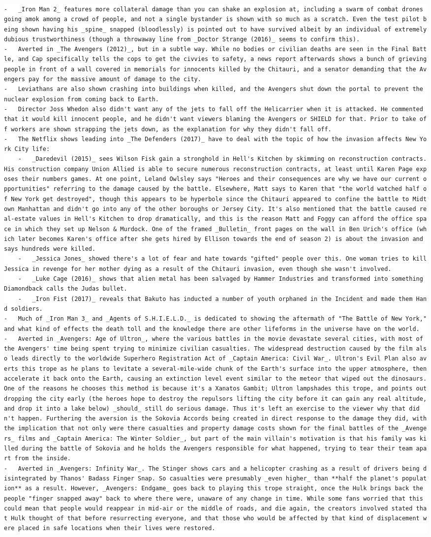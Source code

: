     -   _Iron Man 2_ features more collateral damage than you can shake an explosion at, including a swarm of combat drones going amok among a crowd of people, and not a single bystander is shown with so much as a scratch. Even the test pilot being shown having his _spine_ snapped (bloodlessly) is pointed out to have survived albeit by an individual of extremely dubious trustworthiness (though a throwaway line from _Doctor Strange (2016)_ seems to confirm this).
    -   Averted in _The Avengers (2012)_, but in a subtle way. While no bodies or civilian deaths are seen in the Final Battle, and Cap specifically tells the cops to get the civvies to safety, a news report afterwards shows a bunch of grieving people in front of a wall covered in memorials for innocents killed by the Chitauri, and a senator demanding that the Avengers pay for the massive amount of damage to the city.
    -   Leviathans are also shown crashing into buildings when killed, and the Avengers shut down the portal to prevent the nuclear explosion from coming back to Earth.
    -   Director Joss Whedon also didn't want any of the jets to fall off the Helicarrier when it is attacked. He commented that it would kill innocent people, and he didn't want viewers blaming the Avengers or SHIELD for that. Prior to take off workers are shown strapping the jets down, as the explanation for why they didn't fall off.
    -   The Netflix shows leading into _The Defenders (2017)_ have to deal with the topic of how the invasion affects New York City life:
        -   _Daredevil (2015)_ sees Wilson Fisk gain a stronghold in Hell's Kitchen by skimming on reconstruction contracts. His construction company Union Allied is able to secure numerous reconstruction contracts, at least until Karen Page exposes their numbers games. At one point, Leland Owlsley says "Heroes and their consequences are why we have our current opportunities" referring to the damage caused by the battle. Elsewhere, Matt says to Karen that "the world watched half of New York get destroyed", though this appears to be hyperbole since the Chitauri appeared to confine the battle to Midtown Manhattan and didn't go into any of the other boroughs or Jersey City. It's also mentioned that the battle caused real-estate values in Hell's Kitchen to drop dramatically, and this is the reason Matt and Foggy can afford the office space in which they set up Nelson & Murdock. One of the framed _Bulletin_ front pages on the wall in Ben Urich's office (which later becomes Karen's office after she gets hired by Ellison towards the end of season 2) is about the invasion and says hundreds were killed.
        -   _Jessica Jones_ showed there's a lot of fear and hate towards "gifted" people over this. One woman tries to kill Jessica in revenge for her mother dying as a result of the Chitauri invasion, even though she wasn't involved.
        -   _Luke Cage (2016)_ shows that alien metal has been salvaged by Hammer Industries and transformed into something Diamondback calls the Judas bullet.
        -   _Iron Fist (2017)_ reveals that Bakuto has inducted a number of youth orphaned in the Incident and made them Hand soldiers.
    -   Much of _Iron Man 3_ and _Agents of S.H.I.E.L.D._ is dedicated to showing the aftermath of "The Battle of New York," and what kind of effects the death toll and the knowledge there are other lifeforms in the universe have on the world.
    -   Averted in _Avengers: Age of Ultron_, where the various battles in the movie devastate several cities, with most of the Avengers' time being spent trying to minimize civilian casualties. The widespread destruction caused by the film also leads directly to the worldwide Superhero Registration Act of _Captain America: Civil War_. Ultron's Evil Plan also averts this trope as he plans to levitate a several-mile-wide chunk of the Earth's surface into the upper atmosphere, then accelerate it back onto the Earth, causing an extinction level event similar to the meteor that wiped out the dinosaurs. One of the reasons he chooses this method is because it's a Xanatos Gambit; Ultron lampshades this trope, and points out dropping the city early (the heroes hope to destroy the repulsors lifting the city before it can gain any real altitude, and drop it into a lake below) _should_ still do serious damage. Thus it's left an exercise to the viewer why that didn't happen. Furthering the aversion is the Sokovia Accords being created in direct response to the damage they did, with the implication that not only were there casualties and property damage costs shown for the final battles of the _Avengers_ films and _Captain America: The Winter Soldier_, but part of the main villain's motivation is that his family was killed during the battle of Sokovia and he holds the Avengers responsible for what happened, trying to tear their team apart from the inside.
    -   Averted in _Avengers: Infinity War_. The Stinger shows cars and a helicopter crashing as a result of drivers being disintegrated by Thanos' Badass Finger Snap. So casualties were presumably _even higher_ than **half the planet's population** as a result. However, _Avengers: Endgame_ goes back to playing this trope straight, once the Hulk brings back the people "finger snapped away" back to where there were, unaware of any change in time. While some fans worried that this could mean that people would reappear in mid-air or the middle of roads, and die again, the creators involved stated that Hulk thought of that before resurrecting everyone, and that those who would be affected by that kind of displacement were placed in safe locations when their lives were restored.